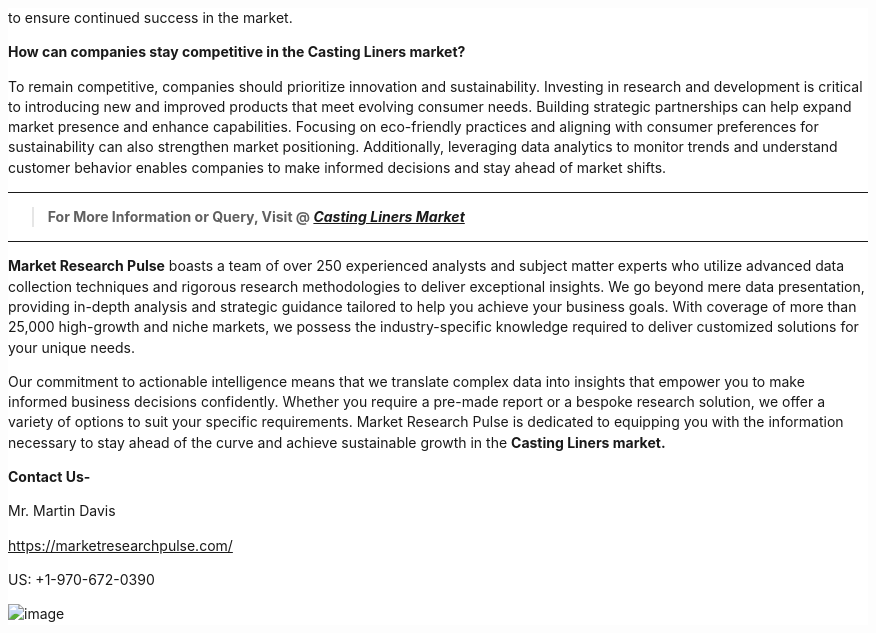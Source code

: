 to ensure continued success in the market.</p><p><strong>How can companies stay competitive in the Casting Liners market?</strong></p><p>To remain competitive, companies should prioritize innovation and sustainability. Investing in research and development is critical to introducing new and improved products that meet evolving consumer needs. Building strategic partnerships can help expand market presence and enhance capabilities. Focusing on eco-friendly practices and aligning with consumer preferences for sustainability can also strengthen market positioning. Additionally, leveraging data analytics to monitor trends and understand customer behavior enables companies to make informed decisions and stay ahead of market shifts.</p><hr /><blockquote><p><strong>For More Information or Query, Visit @&nbsp;<em><a href="https://marketresearchpulse.com/report/47524/casting-liners-market?utm_source=Linkedin&utm_medium=0114">Casting Liners Market</a></em></strong></p></blockquote><hr /><p><strong>Market Research Pulse</strong> boasts a team of over 250 experienced analysts and subject matter experts who utilize advanced data collection techniques and rigorous research methodologies to deliver exceptional insights. We go beyond mere data presentation, providing in-depth analysis and strategic guidance tailored to help you achieve your business goals. With coverage of more than 25,000 high-growth and niche markets, we possess the industry-specific knowledge required to deliver customized solutions for your unique needs.</p><p>Our commitment to actionable intelligence means that we translate complex data into insights that empower you to make informed business decisions confidently. Whether you require a pre-made report or a bespoke research solution, we offer a variety of options to suit your specific requirements. Market Research Pulse is dedicated to equipping you with the information necessary to stay ahead of the curve and achieve sustainable growth in the <strong>Casting Liners market.</strong></p><p><strong>Contact Us-</strong></p><p>Mr. Martin Davis</p><p>https://marketresearchpulse.com/</p><p>US: +1-970-672-0390</p>
![image](https://github.com/user-attachments/assets/7b8587eb-9530-4b84-9b05-c83a112710dc)
